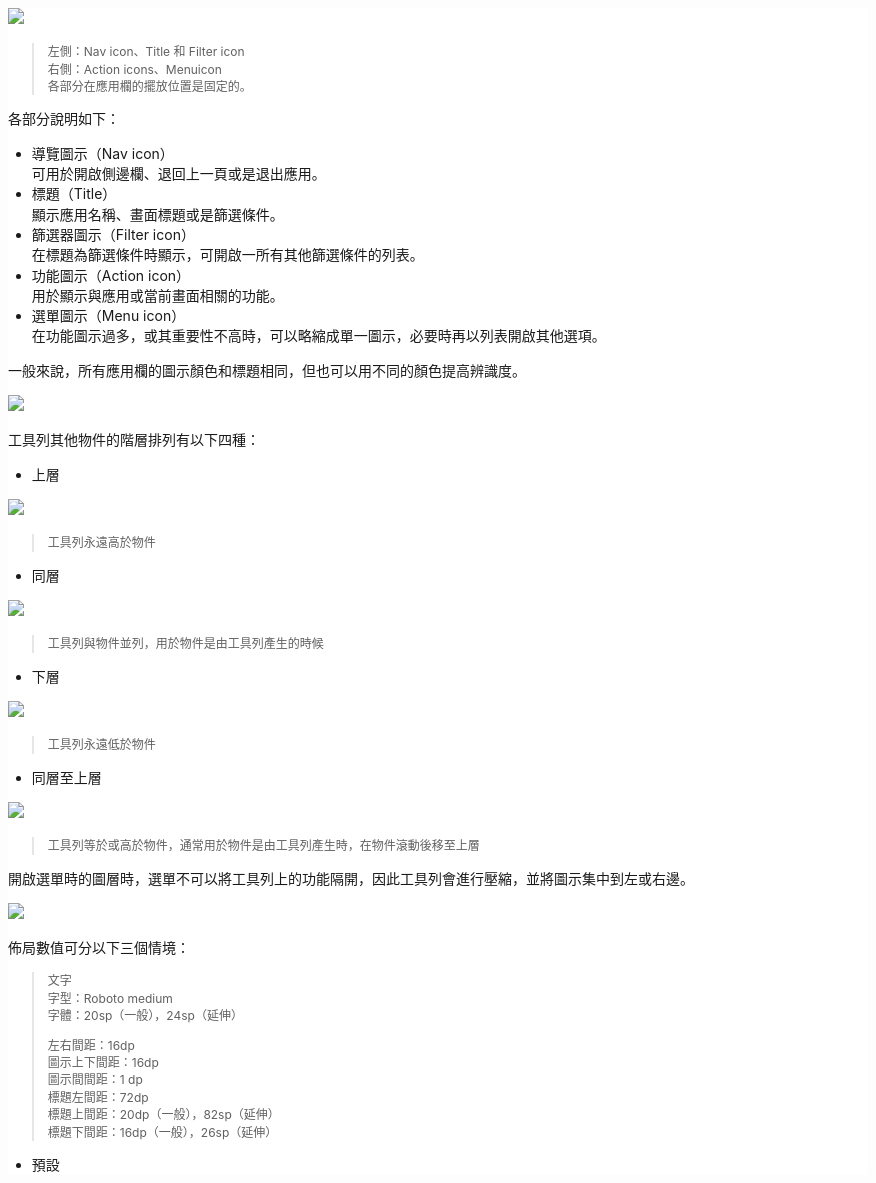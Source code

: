 ![](http://material-design.storage.googleapis.com/publish/material_v_4/material_ext_publish/0Bx4BSt6jniD7RTFrbmpoWjRrY00/layout_structure_appbar_structure1.png)
> <p style="font-size: 12px">左側：Nav icon、Title 和 Filter icon<br>右側：Action icons、Menuicon<br>各部分在應用欄的擺放位置是固定的。
</p>

各部分說明如下：
* 導覽圖示（Nav icon）  
可用於開啟側邊欄、退回上一頁或是退出應用。
* 標題（Title）  
顯示應用名稱、畫面標題或是篩選條件。
* 篩選器圖示（Filter icon）  
在標題為篩選條件時顯示，可開啟一所有其他篩選條件的列表。
* 功能圖示（Action icon）  
用於顯示與應用或當前畫面相關的功能。
* 選單圖示（Menu icon）  
在功能圖示過多，或其重要性不高時，可以略縮成單一圖示，必要時再以列表開啟其他選項。

一般來說，所有應用欄的圖示顏色和標題相同，但也可以用不同的顏色提高辨識度。

<img src="http://material-design.storage.googleapis.com/publish/material_v_4/material_ext_publish/0B6Okdz75tqQselRDRFlzNkI0SFE/layout_structure_appbar_structure7.png" style="max-width:50%"/>

工具列其他物件的階層排列有以下四種：

* 上層

![](http://material-design.storage.googleapis.com/publish/material_v_4/material_ext_publish/0B9PCOJnbdRP6NVBZNXNqTi1EekU/layout_principles_papercraft_toolbars4.png)
> <p style="font-size: 12px">工具列永遠高於物件</p>

* 同層  

![](http://material-design.storage.googleapis.com/publish/material_v_4/material_ext_publish/0B9PCOJnbdRP6NVBZNXNqTi1EekU/layout_principles_papercraft_toolbars4.png)
> <p style="font-size: 12px">工具列與物件並列，用於物件是由工具列產生的時候</p>

* 下層  

![](http://material-design.storage.googleapis.com/publish/material_v_4/material_ext_publish/0B9PCOJnbdRP6NVBZNXNqTi1EekU/layout_principles_papercraft_toolbars4.png)
> <p style="font-size: 12px">工具列永遠低於物件</p>

* 同層至上層  

![](http://material-design.storage.googleapis.com/publish/material_v_4/material_ext_publish/0B9PCOJnbdRP6NVBZNXNqTi1EekU/layout_principles_papercraft_toolbars4.png)
> <p style="font-size: 12px">工具列等於或高於物件，通常用於物件是由工具列產生時，在物件滾動後移至上層</p>

開啟選單時的圖層時，選單不可以將工具列上的功能隔開，因此工具列會進行壓縮，並將圖示集中到左或右邊。

<img src="http://material-design.storage.googleapis.com/publish/material_v_4/material_ext_publish/0B9PCOJnbdRP6elVJaFhzQ3lKems/layout_principles_papercraft_toolbars2.png" style="max-width:50%"/>

佈局數值可分以下三個情境：

> <p style="font-size: 12px">文字<br>字型：Roboto medium<br>字體：20sp（一般），24sp（延伸）</p>
> <p style="font-size: 12px">左右間距：16dp<br>圖示上下間距：16dp<br>圖示間間距：1 dp<br>標題左間距：72dp<br>標題上間距：20dp（一般），82sp（延伸）<br>標題下間距：16dp（一般），26sp（延伸）</p>

* 預設  
